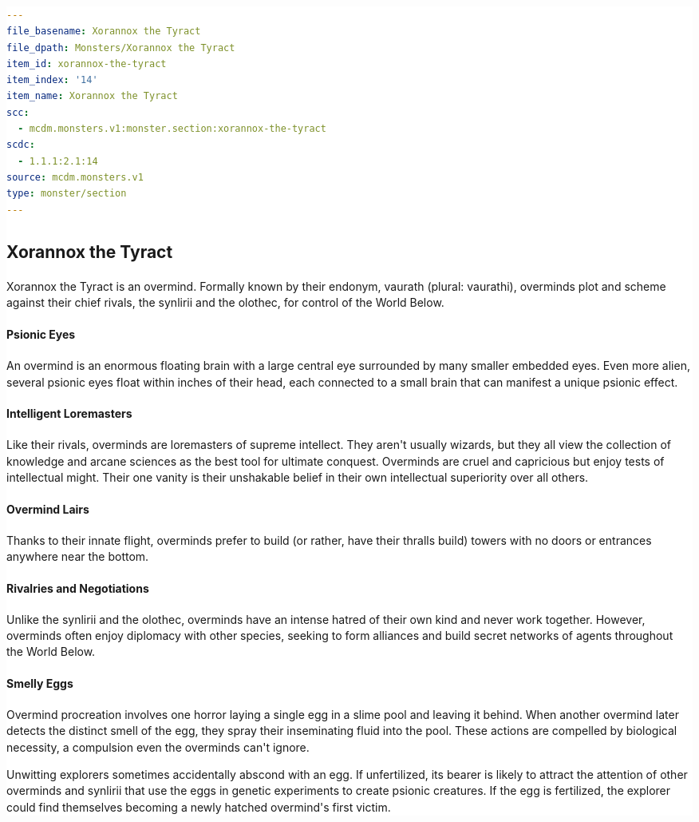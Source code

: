 ```yaml
---
file_basename: Xorannox the Tyract
file_dpath: Monsters/Xorannox the Tyract
item_id: xorannox-the-tyract
item_index: '14'
item_name: Xorannox the Tyract
scc:
  - mcdm.monsters.v1:monster.section:xorannox-the-tyract
scdc:
  - 1.1.1:2.1:14
source: mcdm.monsters.v1
type: monster/section
---
```


## Xorannox the Tyract

Xorannox the Tyract is an overmind. Formally known by their endonym, vaurath (plural: vaurathi), overminds plot and scheme against their chief rivals, the synlirii and the olothec, for control of the World Below.

#### Psionic Eyes

An overmind is an enormous floating brain with a large central eye surrounded by many smaller embedded eyes. Even more alien, several psionic eyes float within inches of their head, each connected to a small brain that can manifest a unique psionic effect.

#### Intelligent Loremasters

Like their rivals, overminds are loremasters of supreme intellect. They aren't usually wizards, but they all view the collection of knowledge and arcane sciences as the best tool for ultimate conquest. Overminds are cruel and capricious but enjoy tests of intellectual might. Their one vanity is their unshakable belief in their own intellectual superiority over all others.

#### Overmind Lairs

Thanks to their innate flight, overminds prefer to build (or rather, have their thralls build) towers with no doors or entrances anywhere near the bottom.

#### Rivalries and Negotiations

Unlike the synlirii and the olothec, overminds have an intense hatred of their own kind and never work together. However, overminds often enjoy diplomacy with other species, seeking to form alliances and build secret networks of agents throughout the World Below.

#### Smelly Eggs

Overmind procreation involves one horror laying a single egg in a slime pool and leaving it behind. When another overmind later detects the distinct smell of the egg, they spray their inseminating fluid into the pool. These actions are compelled by biological necessity, a compulsion even the overminds can't ignore.

Unwitting explorers sometimes accidentally abscond with an egg. If unfertilized, its bearer is likely to attract the attention of other overminds and synlirii that use the eggs in genetic experiments to create psionic creatures. If the egg is fertilized, the explorer could find themselves becoming a newly hatched overmind's first victim.
